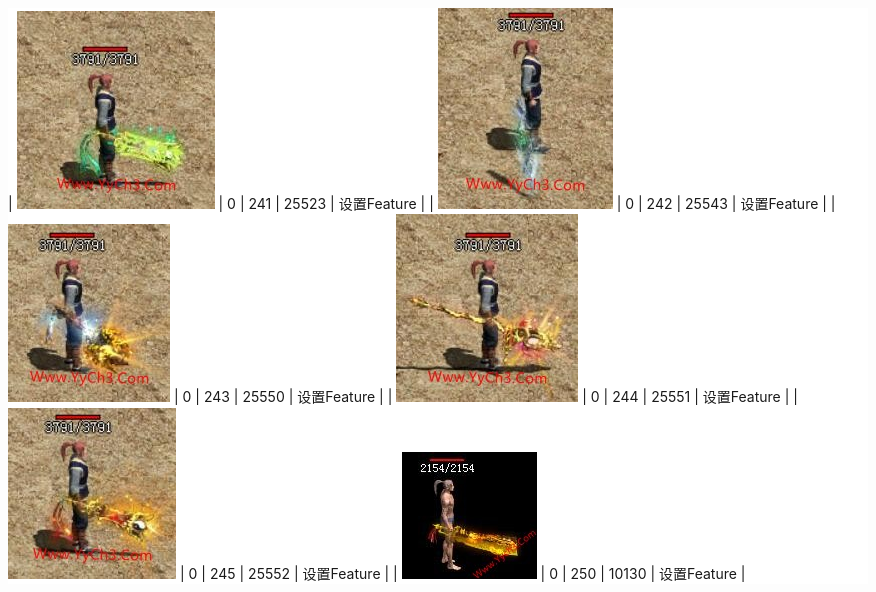 | ![](weapon1/241.jpg) | 0       | 241       | 25523               | 设置Feature       |
| ![](weapon1/242.jpg) | 0       | 242       | 25543               | 设置Feature       |
| ![](weapon1/243.jpg) | 0       | 243       | 25550               | 设置Feature       |
| ![](weapon1/244.jpg) | 0       | 244       | 25551               | 设置Feature       |
| ![](weapon1/245.jpg) | 0       | 245       | 25552               | 设置Feature       |
| ![](weapon1/250.jpg) | 0       | 250       | 10130               | 设置Feature       |
